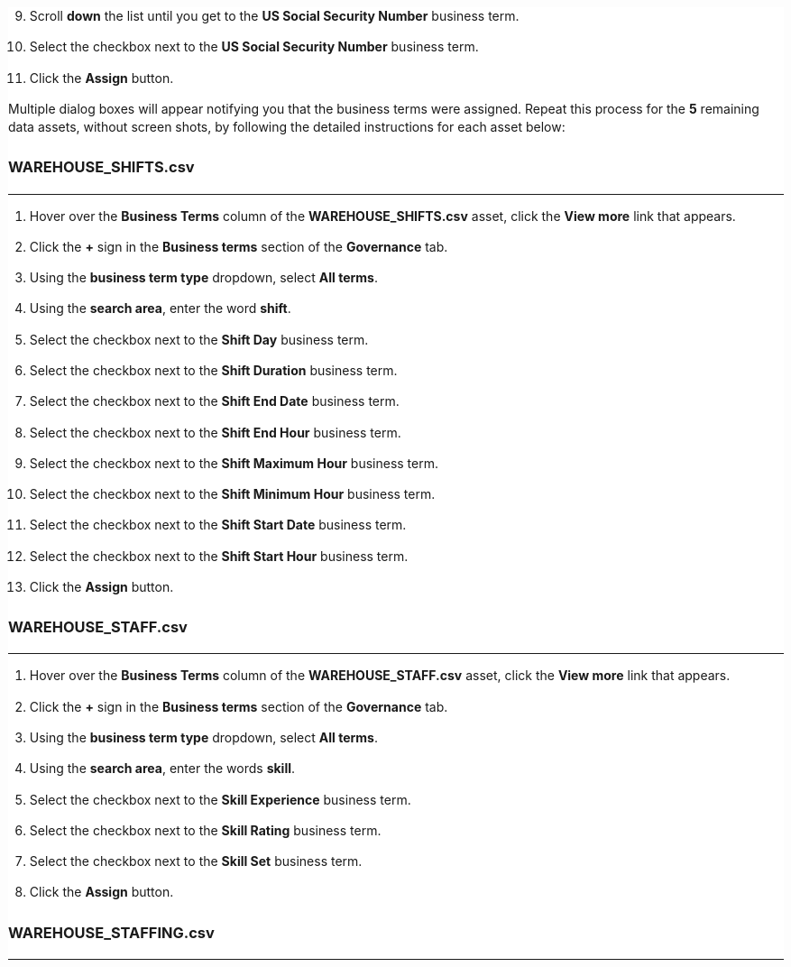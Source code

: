 9. Scroll **down** the list until you get to the **US Social Security Number** business term.

10. Select the checkbox next to the **US Social Security Number** business term.

11. Click the **Assign** button.

Multiple dialog boxes will appear notifying you that the business terms were assigned. Repeat this process for the **5** remaining data assets, without screen shots, by following the detailed instructions for each asset below:

### WAREHOUSE\_SHIFTS.csv
---

1. Hover over the **Business Terms** column of the **WAREHOUSE\_SHIFTS.csv** asset, click the **View more** link that appears.

2. Click the **+** sign in the **Business terms** section of the **Governance** tab.

3. Using the **business term type** dropdown, select **All terms**.

4. Using the **search area**, enter the word **shift**.

5. Select the checkbox next to the **Shift Day** business term.

6. Select the checkbox next to the **Shift Duration** business term.

7. Select the checkbox next to the **Shift End Date** business term.

8. Select the checkbox next to the **Shift End Hour** business term.

9. Select the checkbox next to the **Shift Maximum Hour** business term.

10. Select the checkbox next to the **Shift Minimum Hour** business term.

11. Select the checkbox next to the **Shift Start Date** business term.

12. Select the checkbox next to the **Shift Start Hour** business term.

13. Click the **Assign** button.

### WAREHOUSE\_STAFF.csv
---

1. Hover over the **Business Terms** column of the **WAREHOUSE\_STAFF.csv** asset, click the **View more** link that appears.

2. Click the **+** sign in the **Business terms** section of the **Governance** tab.

3. Using the **business term type** dropdown, select **All terms**.

4. Using the **search area**, enter the words **skill**.

5. Select the checkbox next to the **Skill Experience** business term.

6. Select the checkbox next to the **Skill Rating** business term.

7. Select the checkbox next to the **Skill Set** business term.

8. Click the **Assign** button.

### WAREHOUSE\_STAFFING.csv
---
